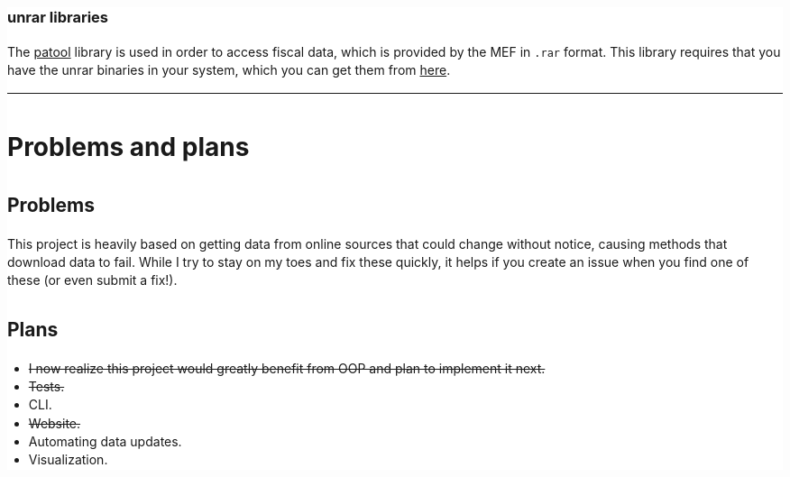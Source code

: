 ### unrar libraries

The [patool](https://github.com/wummel/patool) library is used in order to access fiscal data, which is provided by the MEF in `.rar` format. This library requires that you have the unrar binaries in your system, which you can get them from [here](https://www.rarlab.com/rar_add.htm).

----

# Problems and plans

## Problems

This project is heavily based on getting data from online sources that could change without notice, causing methods that download data to fail. While I try to stay on my toes and fix these quickly, it helps if you create an issue when you find one of these (or even submit a fix!).

## Plans

* ~~I now realize this project would greatly benefit from OOP and plan to implement it next.~~
* ~~Tests.~~
* CLI.
* ~~Website.~~
* Automating data updates.
* Visualization.

